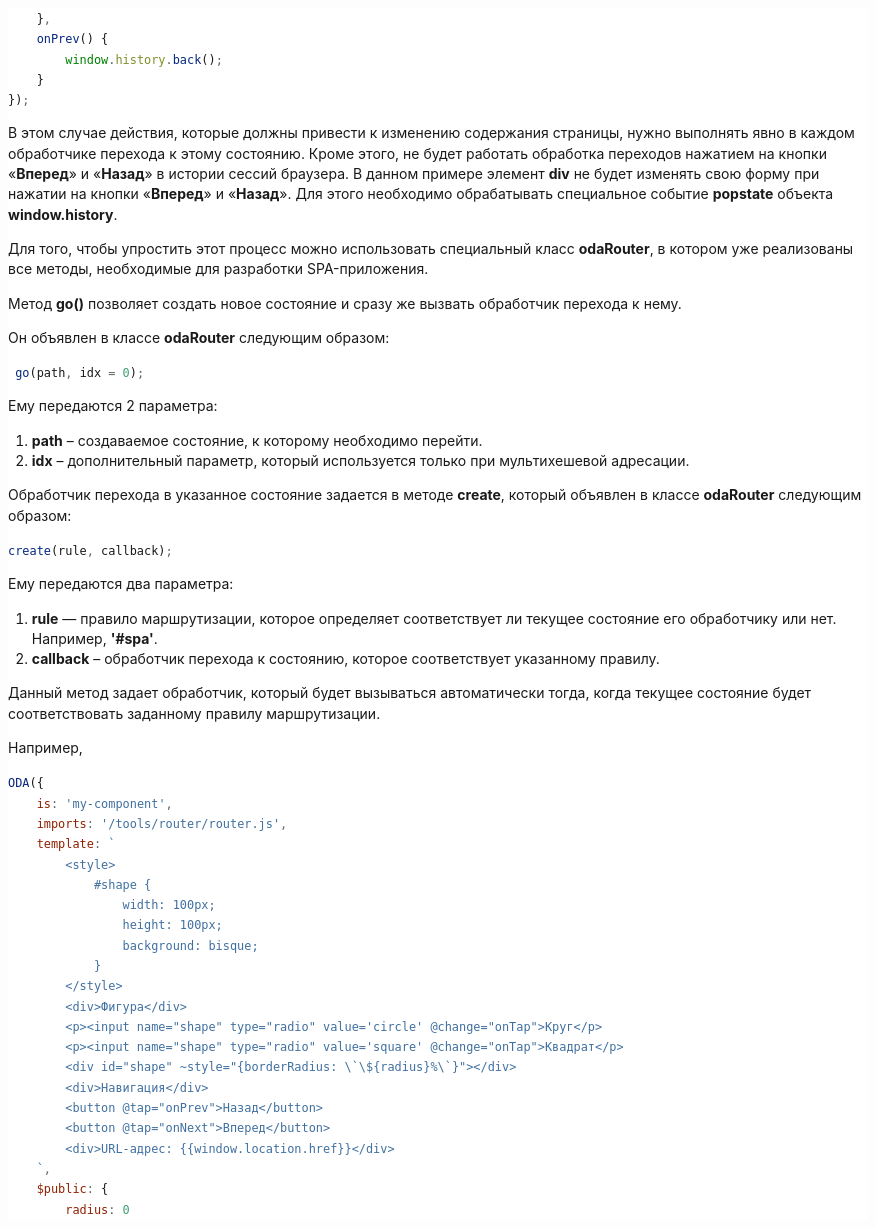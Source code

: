 ```javascript run_edit_[my-component.js]_h=190_
    },
    onPrev() {
        window.history.back();
    }
});
```

В этом случае действия, которые должны привести к изменению содержания страницы, нужно выполнять явно в каждом обработчике перехода к этому состоянию. Кроме этого, не будет работать обработка переходов нажатием на кнопки «**Вперед**» и «**Назад**» в истории сессий браузера. В данном примере элемент **div** не будет изменять свою форму при нажатии на кнопки «**Вперед**» и «**Назад**». Для этого необходимо обрабатывать специальное событие **popstate** объекта **window.history**.

Для того, чтобы упростить этот процесс можно использовать специальный класс **odaRouter**, в котором уже реализованы все методы, необходимые для разработки SPA-приложения.

Метод **go()** позволяет создать новое состояние и сразу же вызвать обработчик перехода к нему.

Он объявлен в классе **odaRouter** следующим образом:

```javascript
 go(path, idx = 0);
```

 Ему передаются 2 параметра:

 1. **path** – создаваемое состояние, к которому необходимо перейти.
 1. **idx** – дополнительный параметр, который используется только при мультихешевой адресации.

Обработчик перехода в указанное состояние задается в методе **create**, который объявлен в классе **odaRouter** следующим образом:

```javascript
create(rule, callback);
```

Ему передаются два параметра:

1. **rule** — правило маршрутизации, которое определяет соответствует ли текущее состояние его обработчику или нет. Например, **'#spa'**.
1. **callback** – обработчик перехода к состоянию, которое соответствует указанному правилу.

Данный метод задает обработчик, который будет вызываться автоматически тогда, когда текущее состояние будет соответствовать заданному правилу маршрутизации.

Например,

```javascript run_edit_[my-component.js]_h=190_
ODA({
    is: 'my-component',
    imports: '/tools/router/router.js',
    template: `
        <style>
            #shape {
                width: 100px;
                height: 100px;
                background: bisque;
            }
        </style>
        <div>Фигура</div>
        <p><input name="shape" type="radio" value='circle' @change="onTap">Круг</p>
        <p><input name="shape" type="radio" value='square' @change="onTap">Квадрат</p>
        <div id="shape" ~style="{borderRadius: \`\${radius}%\`}"></div>
        <div>Навигация</div>
        <button @tap="onPrev">Назад</button>
        <button @tap="onNext">Вперед</button>
        <div>URL-адрес: {{window.location.href}}</div>
    `,
    $public: {
        radius: 0
```
